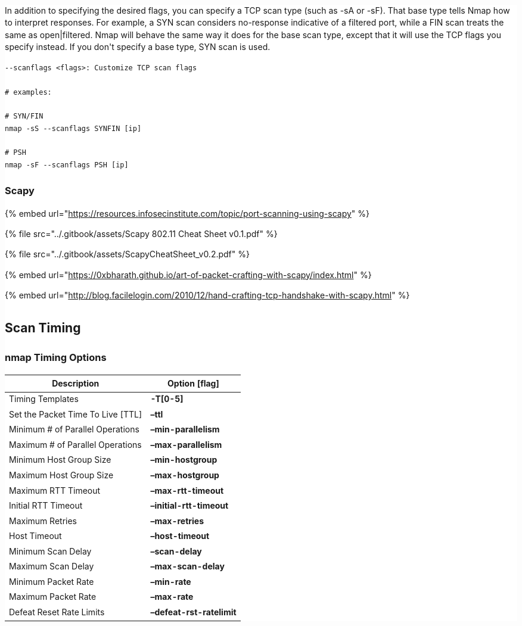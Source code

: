 In addition to specifying the desired flags, you can specify a TCP scan type (such as -sA or -sF). That base type tells Nmap how to interpret responses. For example, a SYN scan considers no-response indicative of a filtered port, while a FIN scan treats the same as open|filtered. Nmap will behave the same way it does for the base scan type, except that it will use the TCP flags you specify instead. If you don't specify a base type, SYN scan is used.

```
--scanflags <flags>: Customize TCP scan flags

# examples:

# SYN/FIN
nmap -sS --scanflags SYNFIN [ip]

# PSH
nmap -sF --scanflags PSH [ip]
```

### Scapy

{% embed url="https://resources.infosecinstitute.com/topic/port-scanning-using-scapy" %}

{% file src="../.gitbook/assets/Scapy 802.11 Cheat Sheet v0.1.pdf" %}

{% file src="../.gitbook/assets/ScapyCheatSheet_v0.2.pdf" %}

{% embed url="https://0xbharath.github.io/art-of-packet-crafting-with-scapy/index.html" %}

{% embed url="http://blog.facilelogin.com/2010/12/hand-crafting-tcp-handshake-with-scapy.html" %}

## Scan Timing

### nmap Timing Options

| **Description**                    | **Option \[flag]**        |
| ---------------------------------- | ------------------------- |
| Timing Templates                   | **-T\[0-5]**              |
| Set the Packet Time To Live \[TTL] | **–ttl**                  |
| Minimum # of Parallel Operations   | **–min-parallelism**      |
| Maximum # of Parallel Operations   | **–max-parallelism**      |
| Minimum Host Group Size            | **–min-hostgroup**        |
| Maximum Host Group Size            | **–max-hostgroup**        |
| Maximum RTT Timeout                | **–max-rtt-timeout**      |
| Initial RTT Timeout                | **–initial-rtt-timeout**  |
| Maximum Retries                    | **–max-retries**          |
| Host Timeout                       | **–host-timeout**         |
| Minimum Scan Delay                 | **–scan-delay**           |
| Maximum Scan Delay                 | **–max-scan-delay**       |
| Minimum Packet Rate                | **–min-rate**             |
| Maximum Packet Rate                | **–max-rate**             |
| Defeat Reset Rate Limits           | **–defeat-rst-ratelimit** |
